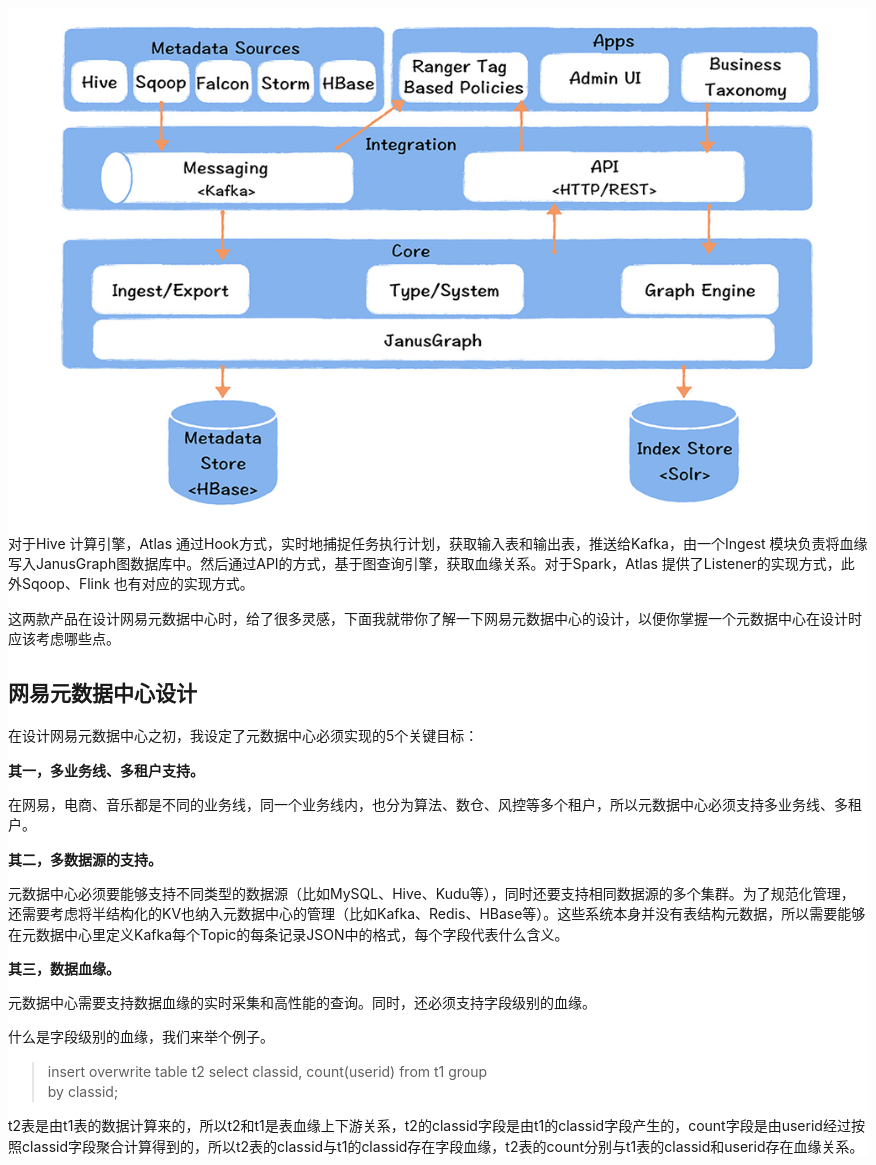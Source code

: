 ![](./httpsstatic001geekbangorgresourceimageb98cb96e93b2ea7548fbd8bcb15eab93988c.jpg)

对于Hive 计算引擎，Atlas 通过Hook方式，实时地捕捉任务执行计划，获取输入表和输出表，推送给Kafka，由一个Ingest 模块负责将血缘写入JanusGraph图数据库中。然后通过API的方式，基于图查询引擎，获取血缘关系。对于Spark，Atlas 提供了Listener的实现方式，此外Sqoop、Flink 也有对应的实现方式。

这两款产品在设计网易元数据中心时，给了很多灵感，下面我就带你了解一下网易元数据中心的设计，以便你掌握一个元数据中心在设计时应该考虑哪些点。

## 网易元数据中心设计

在设计网易元数据中心之初，我设定了元数据中心必须实现的5个关键目标：

**其一，多业务线、多租户支持。**

在网易，电商、音乐都是不同的业务线，同一个业务线内，也分为算法、数仓、风控等多个租户，所以元数据中心必须支持多业务线、多租户。

**其二，多数据源的支持。**

元数据中心必须要能够支持不同类型的数据源（比如MySQL、Hive、Kudu等），同时还要支持相同数据源的多个集群。为了规范化管理，还需要考虑将半结构化的KV也纳入元数据中心的管理（比如Kafka、Redis、HBase等）。这些系统本身并没有表结构元数据，所以需要能够在元数据中心里定义Kafka每个Topic的每条记录JSON中的格式，每个字段代表什么含义。

**其三，数据血缘。**

元数据中心需要支持数据血缘的实时采集和高性能的查询。同时，还必须支持字段级别的血缘。

什么是字段级别的血缘，我们来举个例子。

> insert overwrite table t2 select classid, count\(userid\) from t1 group  
> by classid;

t2表是由t1表的数据计算来的，所以t2和t1是表血缘上下游关系，t2的classid字段是由t1的classid字段产生的，count字段是由userid经过按照classid字段聚合计算得到的，所以t2表的classid与t1的classid存在字段血缘，t2表的count分别与t1表的classid和userid存在血缘关系。
